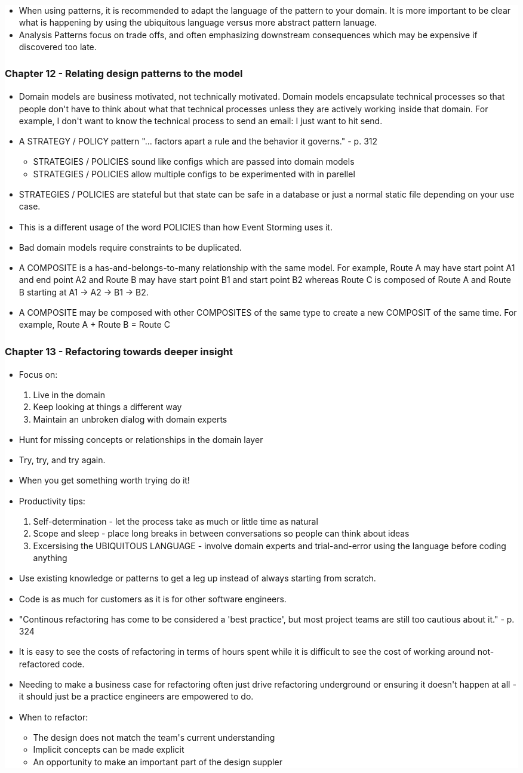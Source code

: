 * When using patterns, it is recommended to adapt the language of the pattern to your domain. It is more important to be clear what is happening by using the ubiquitous language versus more abstract pattern lanuage.
* Analysis Patterns focus on trade offs, and often emphasizing downstream consequences which may be expensive if discovered too late.

### Chapter 12 - Relating design patterns to the model

* Domain models are business motivated, not technically motivated. Domain models encapsulate technical processes so that people don't have to think about what that technical processes unless they are actively working inside that domain. For example, I don't want to know the technical process to send an email: I just want to hit send.
* A STRATEGY / POLICY pattern "... factors apart a rule and the behavior it governs." - p. 312
  * STRATEGIES / POLICIES sound like configs which are passed into domain models
  * STRATEGIES / POLICIES allow multiple configs to be experimented with in parellel
* STRATEGIES / POLICIES are stateful but that state can be safe in a database or just a normal static file depending on your use case.
* This is a different usage of the word POLICIES than how Event Storming uses it.

* Bad domain models require constraints to be duplicated.
* A COMPOSITE is a has-and-belongs-to-many relationship with the same model. For example, Route A may have start point A1 and end point A2 and Route B may have start point B1 and start point B2 whereas Route C is composed of Route A and Route B starting at A1 -> A2 -> B1 -> B2.
* A COMPOSITE may be composed with other COMPOSITES of the same type to create a new COMPOSIT of the same time. For example, Route A + Route B = Route C

### Chapter 13 - Refactoring towards deeper insight

* Focus on:
  1. Live in the domain
  2. Keep looking at things a different way
  3. Maintain an unbroken dialog with domain experts

* Hunt for missing concepts or relationships in the domain layer
* Try, try, and try again.
* When you get something worth trying do it!

* Productivity tips:
  1. Self-determination - let the process take as much or little time as natural
  2. Scope and sleep - place long breaks in between conversations so people can think about ideas
  3. Excersising the UBIQUITOUS LANGUAGE - involve domain experts and trial-and-error using the language before coding anything

* Use existing knowledge or patterns to get a leg up instead of always starting from scratch.

* Code is as much for customers as it is for other software engineers.
* "Continous refactoring has come to be considered a 'best practice', but most project teams are still too cautious about it." - p. 324
* It is easy to see the costs of refactoring in terms of hours spent while it is difficult to see the cost of working around not-refactored code.
* Needing to make a business case for refactoring often just drive refactoring underground or ensuring it doesn't happen at all - it should just be a practice engineers are empowered to do.

* When to refactor:
  * The design does not match the team's current understanding
  * Implicit concepts can be made explicit
  * An opportunity to make an important part of the design suppler
